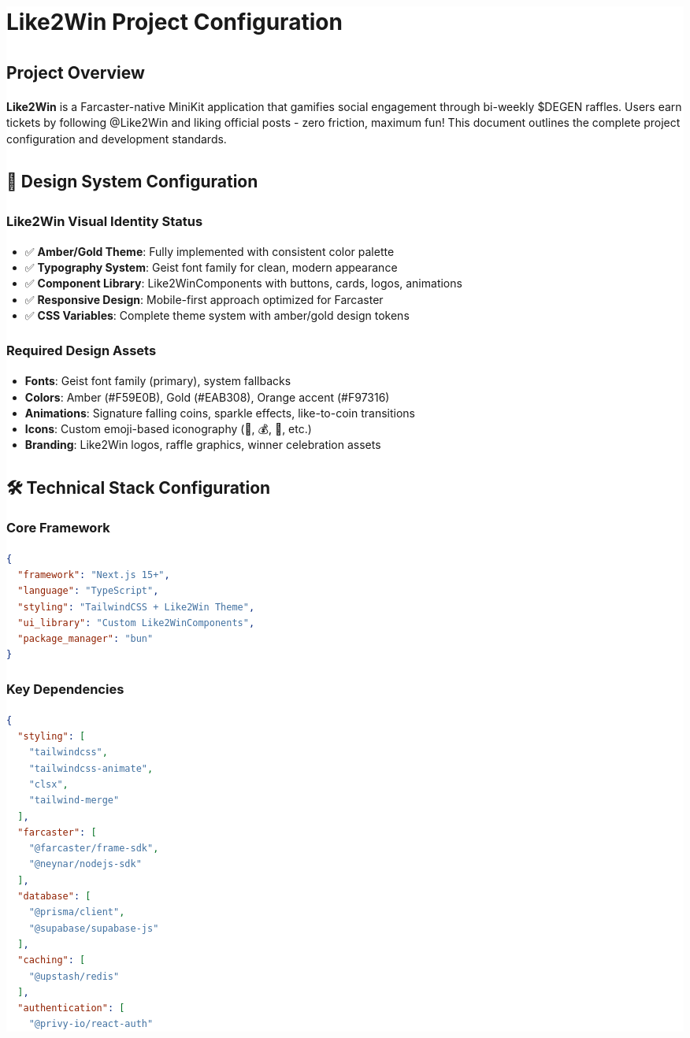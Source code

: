 # Like2Win Project Configuration

## Project Overview

**Like2Win** is a Farcaster-native MiniKit application that gamifies social engagement through bi-weekly $DEGEN raffles. Users earn tickets by following @Like2Win and liking official posts - zero friction, maximum fun! This document outlines the complete project configuration and development standards.

## 🎨 Design System Configuration

### Like2Win Visual Identity Status
- ✅ **Amber/Gold Theme**: Fully implemented with consistent color palette
- ✅ **Typography System**: Geist font family for clean, modern appearance
- ✅ **Component Library**: Like2WinComponents with buttons, cards, logos, animations
- ✅ **Responsive Design**: Mobile-first approach optimized for Farcaster
- ✅ **CSS Variables**: Complete theme system with amber/gold design tokens

### Required Design Assets
- **Fonts**: Geist font family (primary), system fallbacks
- **Colors**: Amber (#F59E0B), Gold (#EAB308), Orange accent (#F97316)
- **Animations**: Signature falling coins, sparkle effects, like-to-coin transitions
- **Icons**: Custom emoji-based iconography (🎫, 💰, 🎲, etc.)
- **Branding**: Like2Win logos, raffle graphics, winner celebration assets

## 🛠️ Technical Stack Configuration

### Core Framework
```json
{
  "framework": "Next.js 15+",
  "language": "TypeScript",
  "styling": "TailwindCSS + Like2Win Theme",
  "ui_library": "Custom Like2WinComponents",
  "package_manager": "bun"
}
```

### Key Dependencies
```json
{
  "styling": [
    "tailwindcss",
    "tailwindcss-animate", 
    "clsx",
    "tailwind-merge"
  ],
  "farcaster": [
    "@farcaster/frame-sdk",
    "@neynar/nodejs-sdk"
  ],
  "database": [
    "@prisma/client",
    "@supabase/supabase-js"
  ],
  "caching": [
    "@upstash/redis"
  ],
  "authentication": [
    "@privy-io/react-auth"
```